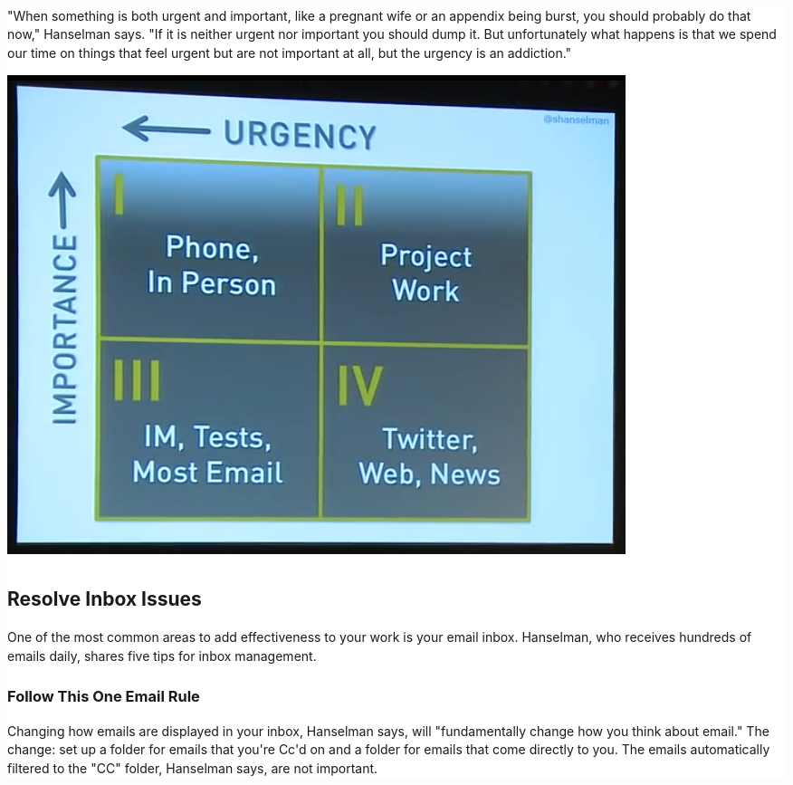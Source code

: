 "When something is both urgent and important, like a pregnant wife or an appendix being burst, you should probably do that now," Hanselman says. "If it is neither urgent nor important you should dump it. But unfortunately what happens is that we spend our time on things that feel urgent but are not important at all, but the urgency is an addiction."

![](Scott%20Hanselman's%20Complete%20List%20of%20Productivity%20Ti%20aac8cee27ca34b3f8f9181401db46c09/632fc407d2ff741fb4014564a953cb19.png)

## Resolve Inbox Issues

One of the most common areas to add effectiveness to your work is your email inbox. Hanselman, who receives hundreds of emails daily, shares five tips for inbox management.

### Follow This One Email Rule

Changing how emails are displayed in your inbox, Hanselman says, will "fundamentally change how you think about email." The change: set up a folder for emails that you're Cc'd on and a folder for emails that come directly to you. The emails automatically filtered to the "CC" folder, Hanselman says, are not important.
